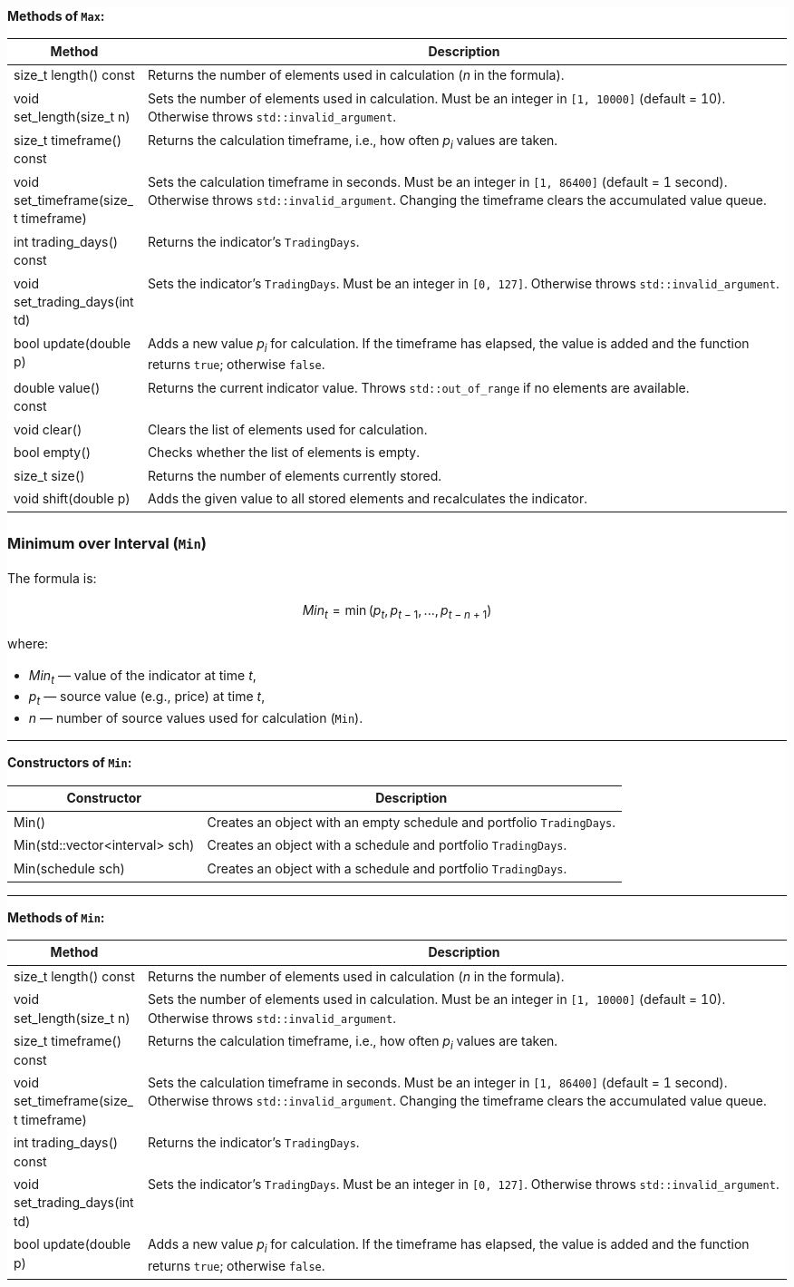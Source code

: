 
**Methods of `Max`:**

| Method                               | Description                                                                 |
|--------------------------------------|-----------------------------------------------------------------------------|
| size_t length() const                | Returns the number of elements used in calculation ($n$ in the formula).    |
| void set_length(size_t n)            | Sets the number of elements used in calculation. Must be an integer in `[1, 10000]` (default = 10). Otherwise throws `std::invalid_argument`. |
| size_t timeframe() const             | Returns the calculation timeframe, i.e., how often $p_i$ values are taken.  |
| void set_timeframe(size_t timeframe) | Sets the calculation timeframe in seconds. Must be an integer in `[1, 86400]` (default = 1 second). Otherwise throws `std::invalid_argument`. Changing the timeframe clears the accumulated value queue. |
| int trading_days() const             | Returns the indicator’s `TradingDays`.                                      |
| void set_trading_days(int td)        | Sets the indicator’s `TradingDays`. Must be an integer in `[0, 127]`. Otherwise throws `std::invalid_argument`. |
| bool update(double p)                | Adds a new value $p_i$ for calculation. If the timeframe has elapsed, the value is added and the function returns `true`; otherwise `false`. |
| double value() const                 | Returns the current indicator value. Throws `std::out_of_range` if no elements are available. |
| void clear()                         | Clears the list of elements used for calculation.                           |
| bool empty()                         | Checks whether the list of elements is empty.                               |
| size_t size()                        | Returns the number of elements currently stored.                            |
| void shift(double p)                 | Adds the given value to all stored elements and recalculates the indicator. |

### Minimum over Interval (`Min`)

The formula is:

$$\mathit{Min}_t = \min(p_{t}, p_{t-1}, ... , p_{t-n+1})$$

where:  
- $\mathit{Min}_t$ — value of the indicator at time $t$,  
- $p_t$ — source value (e.g., price) at time $t$,  
- $n$ — number of source values used for calculation (`Min`).  

---

**Constructors of `Min`:**

| Constructor                        | Description                                                                 |
|------------------------------------|-----------------------------------------------------------------------------|
| Min()                              | Creates an object with an empty schedule and portfolio `TradingDays`.        |
| Min(std::vector&lt;interval&gt; sch) | Creates an object with a schedule and portfolio `TradingDays`.               |
| Min(schedule sch)                  | Creates an object with a schedule and portfolio `TradingDays`.               |

---

**Methods of `Min`:**

| Method                               | Description                                                                 |
|--------------------------------------|-----------------------------------------------------------------------------|
| size_t length() const                | Returns the number of elements used in calculation ($n$ in the formula).    |
| void set_length(size_t n)            | Sets the number of elements used in calculation. Must be an integer in `[1, 10000]` (default = 10). Otherwise throws `std::invalid_argument`. |
| size_t timeframe() const             | Returns the calculation timeframe, i.e., how often $p_i$ values are taken.  |
| void set_timeframe(size_t timeframe) | Sets the calculation timeframe in seconds. Must be an integer in `[1, 86400]` (default = 1 second). Otherwise throws `std::invalid_argument`. Changing the timeframe clears the accumulated value queue. |
| int trading_days() const             | Returns the indicator’s `TradingDays`.                                      |
| void set_trading_days(int td)        | Sets the indicator’s `TradingDays`. Must be an integer in `[0, 127]`. Otherwise throws `std::invalid_argument`. |
| bool update(double p)                | Adds a new value $p_i$ for calculation. If the timeframe has elapsed, the value is added and the function returns `true`; otherwise `false`. |